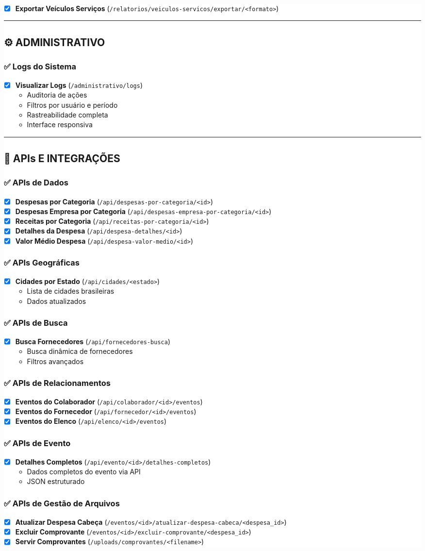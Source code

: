 - [x] **Exportar Veículos Serviços** (`/relatorios/veiculos-servicos/exportar/<formato>`)

---

## ⚙️ ADMINISTRATIVO

### ✅ Logs do Sistema
- [x] **Visualizar Logs** (`/administrativo/logs`)
  - Auditoria de ações
  - Filtros por usuário e período
  - Rastreabilidade completa
  - Interface responsiva

---

## 🔌 APIs E INTEGRAÇÕES

### ✅ APIs de Dados
- [x] **Despesas por Categoria** (`/api/despesas-por-categoria/<id>`)
- [x] **Despesas Empresa por Categoria** (`/api/despesas-empresa-por-categoria/<id>`)
- [x] **Receitas por Categoria** (`/api/receitas-por-categoria/<id>`)
- [x] **Detalhes da Despesa** (`/api/despesa-detalhes/<id>`)
- [x] **Valor Médio Despesa** (`/api/despesa-valor-medio/<id>`)

### ✅ APIs Geográficas
- [x] **Cidades por Estado** (`/api/cidades/<estado>`)
  - Lista de cidades brasileiras
  - Dados atualizados

### ✅ APIs de Busca
- [x] **Busca Fornecedores** (`/api/fornecedores-busca`)
  - Busca dinâmica de fornecedores
  - Filtros avançados

### ✅ APIs de Relacionamentos
- [x] **Eventos do Colaborador** (`/api/colaborador/<id>/eventos`)
- [x] **Eventos do Fornecedor** (`/api/fornecedor/<id>/eventos`)
- [x] **Eventos do Elenco** (`/api/elenco/<id>/eventos`)

### ✅ APIs de Evento
- [x] **Detalhes Completos** (`/api/evento/<id>/detalhes-completos`)
  - Dados completos do evento via API
  - JSON estruturado

### ✅ APIs de Gestão de Arquivos
- [x] **Atualizar Despesa Cabeça** (`/eventos/<id>/atualizar-despesa-cabeca/<despesa_id>`)
- [x] **Excluir Comprovante** (`/eventos/<id>/excluir-comprovante/<despesa_id>`)
- [x] **Servir Comprovantes** (`/uploads/comprovantes/<filename>`)
